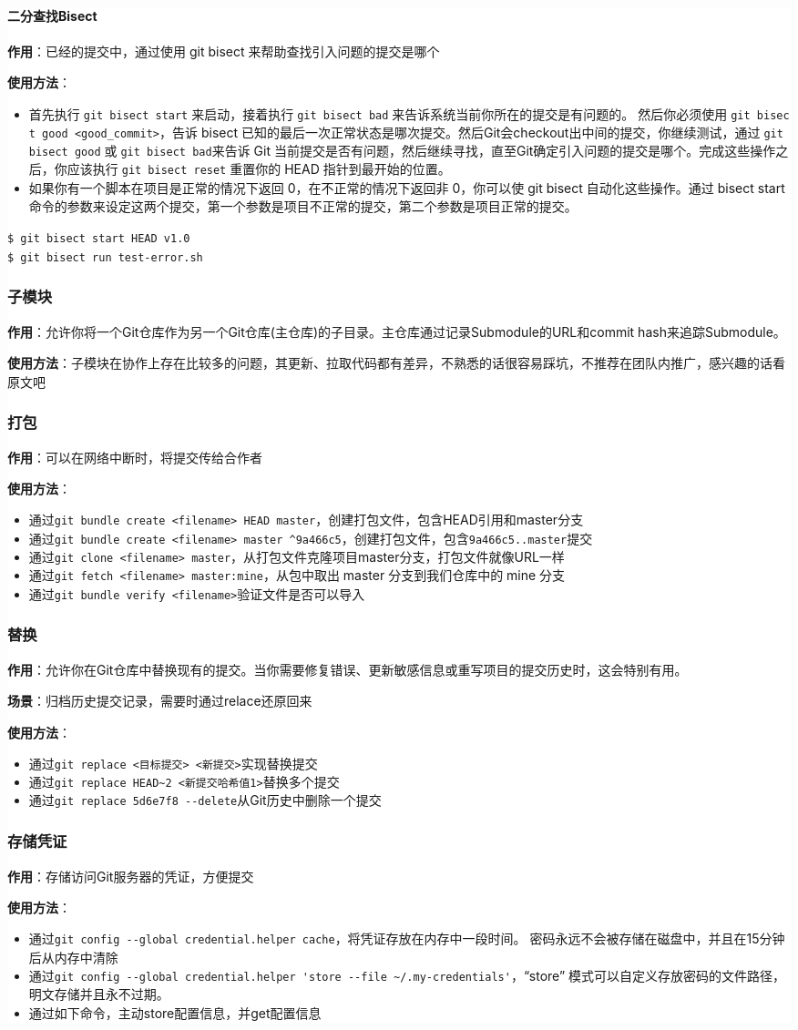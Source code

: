 #### 二分查找Bisect

**作用**：已经的提交中，通过使用 git bisect 来帮助查找引入问题的提交是哪个

**使用方法**：

- 首先执行 `git bisect start` 来启动，接着执行 `git bisect bad` 来告诉系统当前你所在的提交是有问题的。 然后你必须使用 `git bisect good <good_commit>`，告诉 bisect 已知的最后一次正常状态是哪次提交。然后Git会checkout出中间的提交，你继续测试，通过 `git bisect good` 或 `git bisect bad`来告诉 Git 当前提交是否有问题，然后继续寻找，直至Git确定引入问题的提交是哪个。完成这些操作之后，你应该执行 `git bisect reset` 重置你的 HEAD 指针到最开始的位置。
- 如果你有一个脚本在项目是正常的情况下返回 0，在不正常的情况下返回非 0，你可以使 git bisect 自动化这些操作。通过 bisect start 命令的参数来设定这两个提交，第一个参数是项目不正常的提交，第二个参数是项目正常的提交。

```plain
$ git bisect start HEAD v1.0
$ git bisect run test-error.sh
```

### 子模块

**作用**：允许你将一个Git仓库作为另一个Git仓库(主仓库)的子目录。主仓库通过记录Submodule的URL和commit hash来追踪Submodule。

**使用方法**：子模块在协作上存在比较多的问题，其更新、拉取代码都有差异，不熟悉的话很容易踩坑，不推荐在团队内推广，感兴趣的话看原文吧

### 打包

**作用**：可以在网络中断时，将提交传给合作者

**使用方法**：

- 通过`git bundle create <filename> HEAD master`，创建打包文件，包含HEAD引用和master分支
- 通过`git bundle create <filename> master ^9a466c5`，创建打包文件，包含`9a466c5..master`提交
- 通过`git clone <filename> master`，从打包文件克隆项目master分支，打包文件就像URL一样
- 通过`git fetch <filename> master:mine`，从包中取出 master 分支到我们仓库中的 mine 分支
- 通过`git bundle verify <filename>`验证文件是否可以导入

### 替换

**作用**：允许你在Git仓库中替换现有的提交。当你需要修复错误、更新敏感信息或重写项目的提交历史时，这会特别有用。

**场景**：归档历史提交记录，需要时通过relace还原回来

**使用方法**：

- 通过`git replace <目标提交> <新提交>`实现替换提交
- 通过`git replace HEAD~2 <新提交哈希值1>`替换多个提交
- 通过`git replace 5d6e7f8 --delete`从Git历史中删除一个提交

### 存储凭证

**作用**：存储访问Git服务器的凭证，方便提交

**使用方法**：

- 通过`git config --global credential.helper cache`，将凭证存放在内存中一段时间。 密码永远不会被存储在磁盘中，并且在15分钟后从内存中清除
- 通过`git config --global credential.helper 'store --file ~/.my-credentials'`，“store” 模式可以自定义存放密码的文件路径，明文存储并且永不过期。
- 通过如下命令，主动store配置信息，并get配置信息
